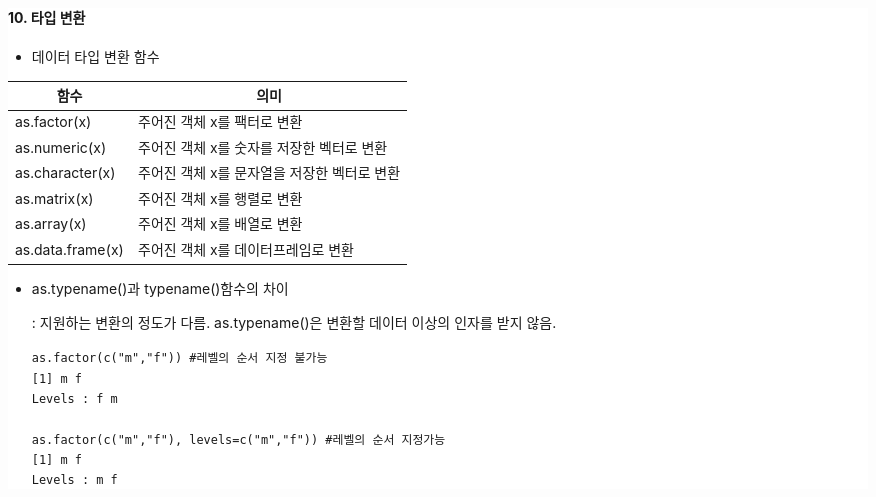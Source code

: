 #### 10. 타입 변환

- 데이터 타입 변환 함수

| 함수             | 의미                                        |
| ---------------- | ------------------------------------------- |
| as.factor(x)     | 주어진 객체 x를 팩터로 변환                 |
| as.numeric(x)    | 주어진 객체 x를 숫자를 저장한 벡터로 변환   |
| as.character(x)  | 주어진 객체 x를 문자열을 저장한 벡터로 변환 |
| as.matrix(x)     | 주어진 객체 x를 행렬로 변환                 |
| as.array(x)      | 주어진 객체 x를 배열로 변환                 |
| as.data.frame(x) | 주어진 객체 x를 데이터프레임로 변환         |

- as.typename()과 typename()함수의 차이

  : 지원하는 변환의 정도가 다름. as.typename()은 변환할 데이터 이상의 인자를 받지 않음.

  ```
  as.factor(c("m","f")) #레벨의 순서 지정 불가능
  [1] m f
  Levels : f m
  
  as.factor(c("m","f"), levels=c("m","f")) #레벨의 순서 지정가능
  [1] m f
  Levels : m f
  ```

  

